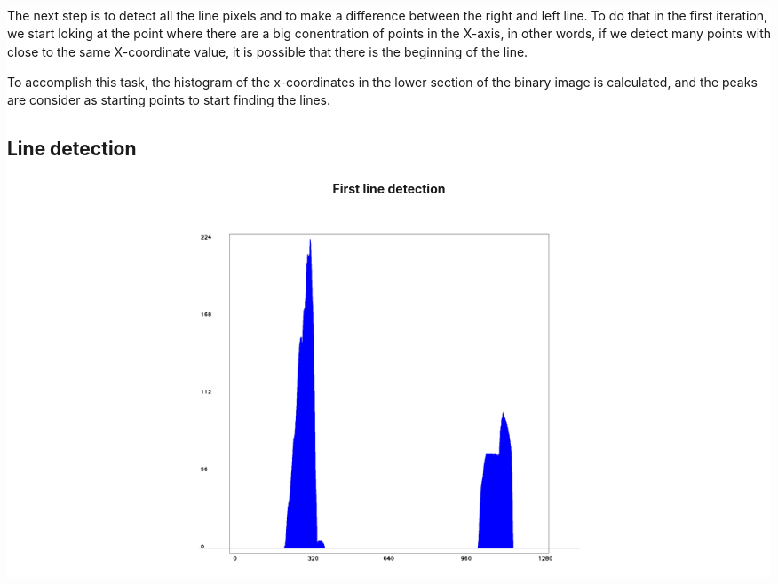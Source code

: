 The next step is to detect all the line pixels and to make a difference between the right and left line. To do that in the first iteration, we start loking at the point where there are a big conentration of points in the X-axis, in other words, if we detect many points with close to the same X-coordinate value, it is possible that there is the beginning of the line.

To accomplish this task, the histogram of the x-coordinates in the lower section of the binary image is calculated, and the peaks are consider as starting points to start finding the lines.

## Line detection

#### <center> **First line detection** </center>
<p align="center" width="100%">
<img width="50%" src="results/hist_test.jpg">  </p>  
